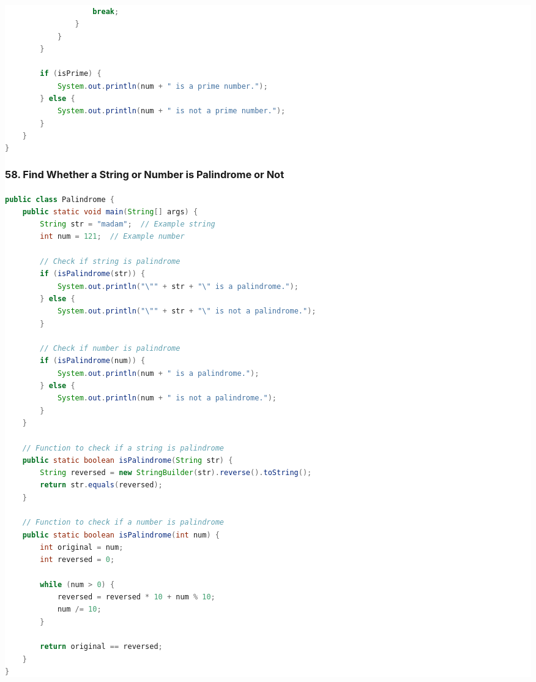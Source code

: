 ```java
                    break;
                }
            }
        }

        if (isPrime) {
            System.out.println(num + " is a prime number.");
        } else {
            System.out.println(num + " is not a prime number.");
        }
    }
}
```

### 58. Find Whether a String or Number is Palindrome or Not
```java
public class Palindrome {
    public static void main(String[] args) {
        String str = "madam";  // Example string
        int num = 121;  // Example number

        // Check if string is palindrome
        if (isPalindrome(str)) {
            System.out.println("\"" + str + "\" is a palindrome.");
        } else {
            System.out.println("\"" + str + "\" is not a palindrome.");
        }

        // Check if number is palindrome
        if (isPalindrome(num)) {
            System.out.println(num + " is a palindrome.");
        } else {
            System.out.println(num + " is not a palindrome.");
        }
    }

    // Function to check if a string is palindrome
    public static boolean isPalindrome(String str) {
        String reversed = new StringBuilder(str).reverse().toString();
        return str.equals(reversed);
    }

    // Function to check if a number is palindrome
    public static boolean isPalindrome(int num) {
        int original = num;
        int reversed = 0;
        
        while (num > 0) {
            reversed = reversed * 10 + num % 10;
            num /= 10;
        }

        return original == reversed;
    }
}
```
